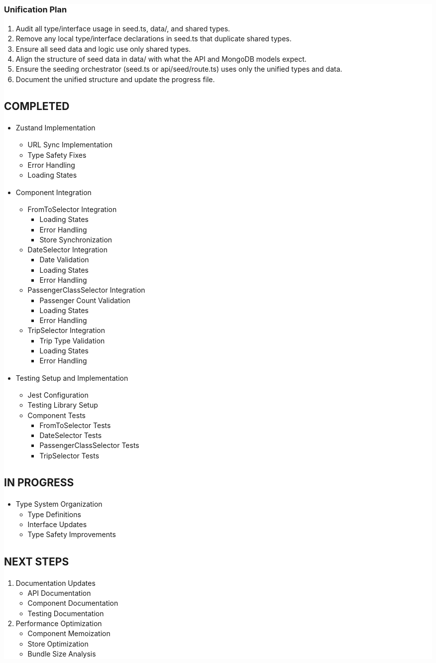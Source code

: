 ### Unification Plan

1. Audit all type/interface usage in seed.ts, data/, and shared types.
2. Remove any local type/interface declarations in seed.ts that duplicate shared types.
3. Ensure all seed data and logic use only shared types.
4. Align the structure of seed data in data/ with what the API and MongoDB models expect.
5. Ensure the seeding orchestrator (seed.ts or api/seed/route.ts) uses only the unified types and data.
6. Document the unified structure and update the progress file.

## COMPLETED
- Zustand Implementation
  - URL Sync Implementation
  - Type Safety Fixes
  - Error Handling
  - Loading States

- Component Integration
  - FromToSelector Integration
    - Loading States
    - Error Handling
    - Store Synchronization
  - DateSelector Integration
    - Date Validation
    - Loading States
    - Error Handling
  - PassengerClassSelector Integration
    - Passenger Count Validation
    - Loading States
    - Error Handling
  - TripSelector Integration
    - Trip Type Validation
    - Loading States
    - Error Handling

- Testing Setup and Implementation
  - Jest Configuration
  - Testing Library Setup
  - Component Tests
    - FromToSelector Tests
    - DateSelector Tests
    - PassengerClassSelector Tests
    - TripSelector Tests

## IN PROGRESS
- Type System Organization
  - Type Definitions
  - Interface Updates
  - Type Safety Improvements

## NEXT STEPS
1. Documentation Updates
   - API Documentation
   - Component Documentation
   - Testing Documentation
2. Performance Optimization
   - Component Memoization
   - Store Optimization
   - Bundle Size Analysis
